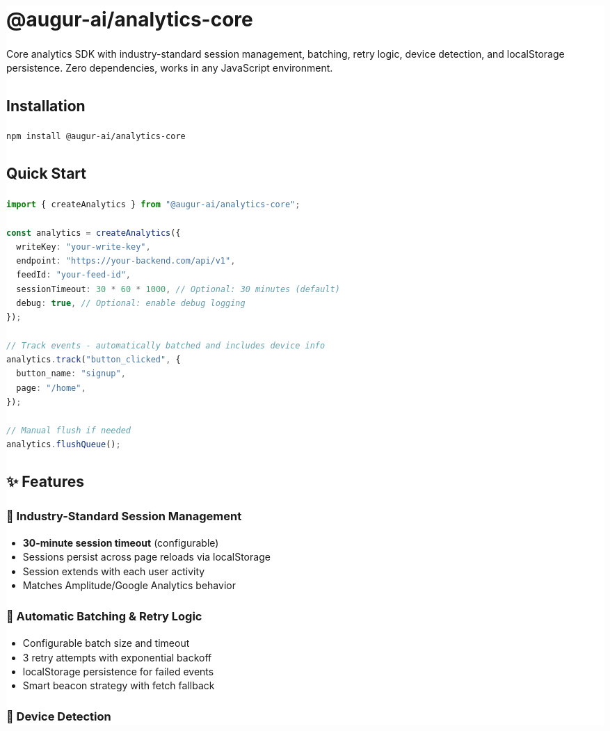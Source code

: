# @augur-ai/analytics-core

Core analytics SDK with industry-standard session management, batching, retry logic, device detection, and localStorage persistence. Zero dependencies, works in any JavaScript environment.

## Installation

```bash
npm install @augur-ai/analytics-core
```

## Quick Start

```typescript
import { createAnalytics } from "@augur-ai/analytics-core";

const analytics = createAnalytics({
  writeKey: "your-write-key",
  endpoint: "https://your-backend.com/api/v1",
  feedId: "your-feed-id",
  sessionTimeout: 30 * 60 * 1000, // Optional: 30 minutes (default)
  debug: true, // Optional: enable debug logging
});

// Track events - automatically batched and includes device info
analytics.track("button_clicked", {
  button_name: "signup",
  page: "/home",
});

// Manual flush if needed
analytics.flushQueue();
```

## ✨ Features

### 🎯 Industry-Standard Session Management

- **30-minute session timeout** (configurable)
- Sessions persist across page reloads via localStorage
- Session extends with each user activity
- Matches Amplitude/Google Analytics behavior

### 🚀 Automatic Batching & Retry Logic

- Configurable batch size and timeout
- 3 retry attempts with exponential backoff
- localStorage persistence for failed events
- Smart beacon strategy with fetch fallback

### 📱 Device Detection
